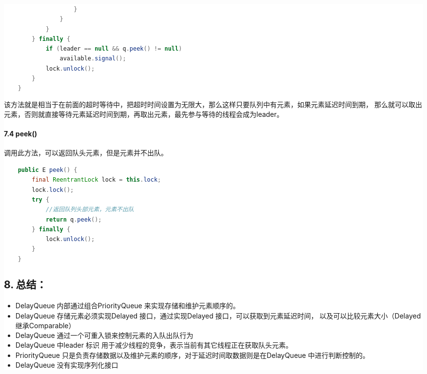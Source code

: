 ``` java
                    }
                }
            }
        } finally {
            if (leader == null && q.peek() != null)
                available.signal();
            lock.unlock();
        }
    }
```
该方法就是相当于在前面的超时等待中，把超时时间设置为无限大，那么这样只要队列中有元素，如果元素延迟时间到期，
那么就可以取出元素，否则就直接等待元素延迟时间到期，再取出元素，最先参与等待的线程会成为leader。
#### 7.4 peek()
调用此方法，可以返回队头元素，但是元素并不出队。  
``` java
    public E peek() {
        final ReentrantLock lock = this.lock;
        lock.lock();
        try {
            //返回队列头部元素，元素不出队
            return q.peek();
        } finally {
            lock.unlock();
        }
    }
```
## 8. 总结：  

- DelayQueue 内部通过组合PriorityQueue 来实现存储和维护元素顺序的。  
- DelayQueue 存储元素必须实现Delayed 接口，通过实现Delayed 接口，可以获取到元素延迟时间，
以及可以比较元素大小（Delayed 继承Comparable）  
- DelayQueue 通过一个可重入锁来控制元素的入队出队行为  
- DelayQueue 中leader 标识 用于减少线程的竞争，表示当前有其它线程正在获取队头元素。  
- PriorityQueue 只是负责存储数据以及维护元素的顺序，对于延迟时间取数据则是在DelayQueue 中进行判断控制的。  
- DelayQueue 没有实现序列化接口  




